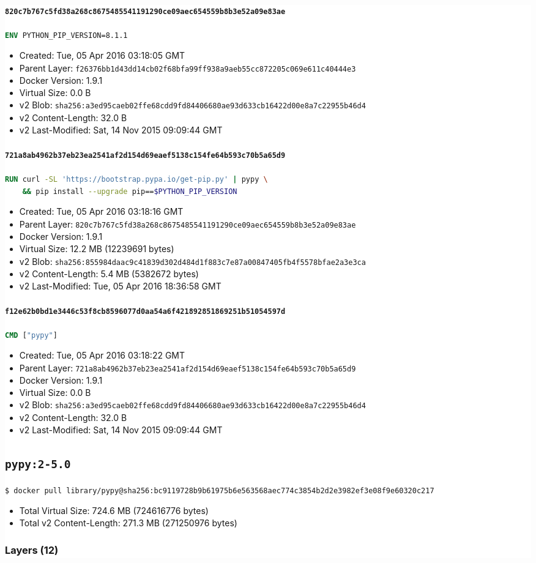 #### `820c7b767c5fd38a268c8675485541191290ce09aec654559b8b3e52a09e83ae`

```dockerfile
ENV PYTHON_PIP_VERSION=8.1.1
```

-	Created: Tue, 05 Apr 2016 03:18:05 GMT
-	Parent Layer: `f26376bb1d43dd14cb02f68bfa99ff938a9aeb55cc872205c069e611c40444e3`
-	Docker Version: 1.9.1
-	Virtual Size: 0.0 B
-	v2 Blob: `sha256:a3ed95caeb02ffe68cdd9fd84406680ae93d633cb16422d00e8a7c22955b46d4`
-	v2 Content-Length: 32.0 B
-	v2 Last-Modified: Sat, 14 Nov 2015 09:09:44 GMT

#### `721a8ab4962b37eb23ea2541af2d154d69eaef5138c154fe64b593c70b5a65d9`

```dockerfile
RUN curl -SL 'https://bootstrap.pypa.io/get-pip.py' | pypy \
	&& pip install --upgrade pip==$PYTHON_PIP_VERSION
```

-	Created: Tue, 05 Apr 2016 03:18:16 GMT
-	Parent Layer: `820c7b767c5fd38a268c8675485541191290ce09aec654559b8b3e52a09e83ae`
-	Docker Version: 1.9.1
-	Virtual Size: 12.2 MB (12239691 bytes)
-	v2 Blob: `sha256:855984daac9c41839d302d484d1f883c7e87a00847405fb4f5578bfae2a3e3ca`
-	v2 Content-Length: 5.4 MB (5382672 bytes)
-	v2 Last-Modified: Tue, 05 Apr 2016 18:36:58 GMT

#### `f12e62b0bd1e3446c53f8cb8596077d0aa54a6f421892851869251b51054597d`

```dockerfile
CMD ["pypy"]
```

-	Created: Tue, 05 Apr 2016 03:18:22 GMT
-	Parent Layer: `721a8ab4962b37eb23ea2541af2d154d69eaef5138c154fe64b593c70b5a65d9`
-	Docker Version: 1.9.1
-	Virtual Size: 0.0 B
-	v2 Blob: `sha256:a3ed95caeb02ffe68cdd9fd84406680ae93d633cb16422d00e8a7c22955b46d4`
-	v2 Content-Length: 32.0 B
-	v2 Last-Modified: Sat, 14 Nov 2015 09:09:44 GMT

## `pypy:2-5.0`

```console
$ docker pull library/pypy@sha256:bc9119728b9b61975b6e563568aec774c3854b2d2e3982ef3e08f9e60320c217
```

-	Total Virtual Size: 724.6 MB (724616776 bytes)
-	Total v2 Content-Length: 271.3 MB (271250976 bytes)

### Layers (12)
